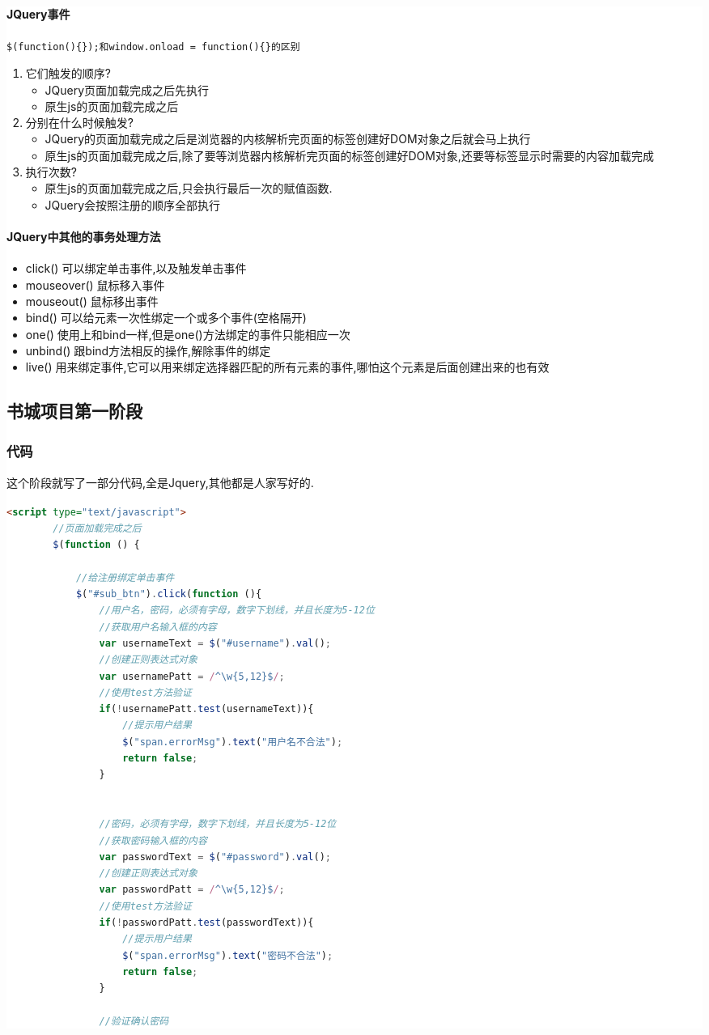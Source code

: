#### JQuery事件

```html
$(function(){});和window.onload = function(){}的区别
```

1. 它们触发的顺序?
   - JQuery页面加载完成之后先执行
   - 原生js的页面加载完成之后
2. 分别在什么时候触发?
   - JQuery的页面加载完成之后是浏览器的内核解析完页面的标签创建好DOM对象之后就会马上执行
   - 原生js的页面加载完成之后,除了要等浏览器内核解析完页面的标签创建好DOM对象,还要等标签显示时需要的内容加载完成
3. 执行次数?
   - 原生js的页面加载完成之后,只会执行最后一次的赋值函数.
   - JQuery会按照注册的顺序全部执行

#### JQuery中其他的事务处理方法

- click()  可以绑定单击事件,以及触发单击事件
- mouseover()   鼠标移入事件
- mouseout()    鼠标移出事件
- bind()        可以给元素一次性绑定一个或多个事件(空格隔开)
- one()         使用上和bind一样,但是one()方法绑定的事件只能相应一次
- unbind()      跟bind方法相反的操作,解除事件的绑定
- live()        用来绑定事件,它可以用来绑定选择器匹配的所有元素的事件,哪怕这个元素是后面创建出来的也有效

## 书城项目第一阶段

### 代码

这个阶段就写了一部分代码,全是Jquery,其他都是人家写好的.

```html
<script type="text/javascript">
        //页面加载完成之后
        $(function () {

            //给注册绑定单击事件
            $("#sub_btn").click(function (){
                //用户名，密码，必须有字母，数字下划线，并且长度为5-12位
                //获取用户名输入框的内容
                var usernameText = $("#username").val();
                //创建正则表达式对象
                var usernamePatt = /^\w{5,12}$/;
                //使用test方法验证
                if(!usernamePatt.test(usernameText)){
                    //提示用户结果
                    $("span.errorMsg").text("用户名不合法");
                    return false;
                }


                //密码，必须有字母，数字下划线，并且长度为5-12位
                //获取密码输入框的内容
                var passwordText = $("#password").val();
                //创建正则表达式对象
                var passwordPatt = /^\w{5,12}$/;
                //使用test方法验证
                if(!passwordPatt.test(passwordText)){
                    //提示用户结果
                    $("span.errorMsg").text("密码不合法");
                    return false;
                }

                //验证确认密码
```